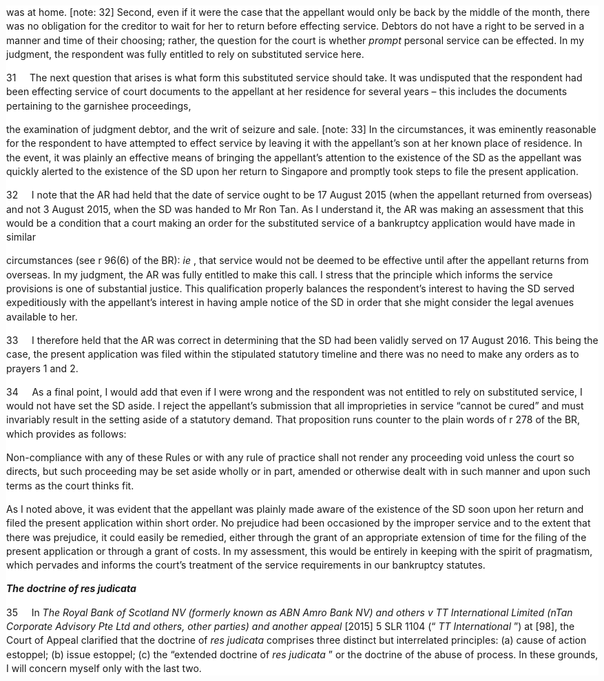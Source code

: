 was at home. [note: 32] Second, even if it were the case that the appellant would only be back by the middle of the month, there was no obligation for the creditor to wait for her to return before effecting service. Debtors do not have a right to be served in a manner and time of their choosing; rather, the question for the court is whether _prompt_ personal service can be effected. In my judgment, the respondent was fully entitled to rely on substituted service here. 

31     The next question that arises is what form this substituted service should take. It was undisputed that the respondent had been effecting service of court documents to the appellant at her residence for several years – this includes the documents pertaining to the garnishee proceedings, 

the examination of judgment debtor, and the writ of seizure and sale. [note: 33] In the circumstances, it was eminently reasonable for the respondent to have attempted to effect service by leaving it with the appellant’s son at her known place of residence. In the event, it was plainly an effective means of bringing the appellant’s attention to the existence of the SD as the appellant was quickly alerted to the existence of the SD upon her return to Singapore and promptly took steps to file the present application. 

32     I note that the AR had held that the date of service ought to be 17 August 2015 (when the appellant returned from overseas) and not 3 August 2015, when the SD was handed to Mr Ron Tan. As I understand it, the AR was making an assessment that this would be a condition that a court making an order for the substituted service of a bankruptcy application would have made in similar 


circumstances (see r 96(6) of the BR): _ie_ , that service would not be deemed to be effective until after the appellant returns from overseas. In my judgment, the AR was fully entitled to make this call. I stress that the principle which informs the service provisions is one of substantial justice. This qualification properly balances the respondent’s interest to having the SD served expeditiously with the appellant’s interest in having ample notice of the SD in order that she might consider the legal avenues available to her. 

33     I therefore held that the AR was correct in determining that the SD had been validly served on 17 August 2016. This being the case, the present application was filed within the stipulated statutory timeline and there was no need to make any orders as to prayers 1 and 2. 

34     As a final point, I would add that even if I were wrong and the respondent was not entitled to rely on substituted service, I would not have set the SD aside. I reject the appellant’s submission that all improprieties in service “cannot be cured” and must invariably result in the setting aside of a statutory demand. That proposition runs counter to the plain words of r 278 of the BR, which provides as follows: 

 Non-compliance with any of these Rules or with any rule of practice shall not render any proceeding void unless the court so directs, but such proceeding may be set aside wholly or in part, amended or otherwise dealt with in such manner and upon such terms as the court thinks fit. 

As I noted above, it was evident that the appellant was plainly made aware of the existence of the SD soon upon her return and filed the present application within short order. No prejudice had been occasioned by the improper service and to the extent that there was prejudice, it could easily be remedied, either through the grant of an appropriate extension of time for the filing of the present application or through a grant of costs. In my assessment, this would be entirely in keeping with the spirit of pragmatism, which pervades and informs the court’s treatment of the service requirements in our bankruptcy statutes. 

**_The doctrine of res judicata_** 

35     In _The Royal Bank of Scotland NV (formerly known as ABN Amro Bank NV) and others v TT International Limited (nTan Corporate Advisory Pte Ltd and others, other parties) and another appeal_ <span class="citation">[2015] 5 SLR 1104</span> (“ _TT International_ ”) at [98], the Court of Appeal clarified that the doctrine of _res judicata_ comprises three distinct but interrelated principles: (a) cause of action estoppel; (b) issue estoppel; (c) the “extended doctrine of _res judicata_ ” or the doctrine of the abuse of process. In these grounds, I will concern myself only with the last two. 

